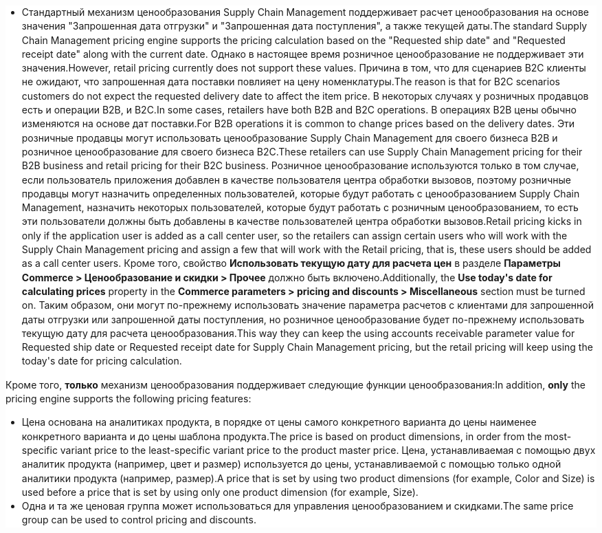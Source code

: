 - <span data-ttu-id="fc11b-361">Стандартный механизм ценообразования Supply Chain Management поддерживает расчет ценообразования на основе значения "Запрошенная дата отгрузки" и "Запрошенная дата поступления", а также текущей даты.</span><span class="sxs-lookup"><span data-stu-id="fc11b-361">The standard Supply Chain Management pricing engine supports the pricing calculation based on the "Requested ship date" and "Requested receipt date" along with the current date.</span></span> <span data-ttu-id="fc11b-362">Однако в настоящее время розничное ценообразование не поддерживает эти значения.</span><span class="sxs-lookup"><span data-stu-id="fc11b-362">However, retail pricing currently does not support these values.</span></span> <span data-ttu-id="fc11b-363">Причина в том, что для сценариев B2C клиенты не ожидают, что запрошенная дата поставки повлияет на цену номенклатуры.</span><span class="sxs-lookup"><span data-stu-id="fc11b-363">The reason is that for B2C scenarios customers do not expect the requested delivery date to affect the item price.</span></span> <span data-ttu-id="fc11b-364">В некоторых случаях у розничных продавцов есть и операции B2B, и B2C.</span><span class="sxs-lookup"><span data-stu-id="fc11b-364">In some cases, retailers have both B2B and B2C operations.</span></span> <span data-ttu-id="fc11b-365">В операциях B2B цены обычно изменяются на основе дат поставки.</span><span class="sxs-lookup"><span data-stu-id="fc11b-365">For B2B operations it is common to change prices based on the delivery dates.</span></span> <span data-ttu-id="fc11b-366">Эти розничные продавцы могут использовать ценообразование Supply Chain Management для своего бизнеса B2B и розничное ценообразование для своего бизнеса B2C.</span><span class="sxs-lookup"><span data-stu-id="fc11b-366">These retailers can use Supply Chain Management pricing for their B2B business and retail pricing for their B2C business.</span></span> <span data-ttu-id="fc11b-367">Розничное ценообразование используются только в том случае, если пользователь приложения добавлен в качестве пользователя центра обработки вызовов, поэтому розничные продавцы могут назначить определенных пользователей, которые будут работать с ценообразованием Supply Chain Management, назначить некоторых пользователей, которые будут работать с розничным ценообразованием, то есть эти пользователи должны быть добавлены в качестве пользователей центра обработки вызовов.</span><span class="sxs-lookup"><span data-stu-id="fc11b-367">Retail pricing kicks in only if the application user is added as a call center user, so the retailers can assign certain users who will work with the Supply Chain Management pricing and assign a few that will work with the Retail pricing, that is, these users should be added as a call center users.</span></span> <span data-ttu-id="fc11b-368">Кроме того, свойство **Использовать текущую дату для расчета цен** в разделе **Параметры Commerce > Ценообразование и скидки > Прочее** должно быть включено.</span><span class="sxs-lookup"><span data-stu-id="fc11b-368">Additionally, the **Use today's date for calculating prices** property in the **Commerce parameters > pricing and discounts > Miscellaneous** section must be turned on.</span></span> <span data-ttu-id="fc11b-369">Таким образом, они могут по-прежнему использовать значение параметра расчетов с клиентами для запрошенной даты отгрузки или запрошенной даты поступления, но розничное ценообразование будет по-прежнему использовать текущую дату для расчета ценообразования.</span><span class="sxs-lookup"><span data-stu-id="fc11b-369">This way they can keep the using accounts receivable parameter value for Requested ship date or Requested receipt date for Supply Chain Management pricing, but the retail pricing will keep using the today's date for pricing calculation.</span></span>

<span data-ttu-id="fc11b-370">Кроме того, **только** механизм ценообразования поддерживает следующие функции ценообразования:</span><span class="sxs-lookup"><span data-stu-id="fc11b-370">In addition, **only** the pricing engine supports the following pricing features:</span></span>

- <span data-ttu-id="fc11b-371">Цена основана на аналитиках продукта, в порядке от цены самого конкретного варианта до цены наименее конкретного варианта и до цены шаблона продукта.</span><span class="sxs-lookup"><span data-stu-id="fc11b-371">The price is based on product dimensions, in order from the most-specific variant price to the least-specific variant price to the product master price.</span></span> <span data-ttu-id="fc11b-372">Цена, устанавливаемая с помощью двух аналитик продукта (например, цвет и размер) используется до цены, устанавливаемой с помощью только одной аналитики продукта (например, размер).</span><span class="sxs-lookup"><span data-stu-id="fc11b-372">A price that is set by using two product dimensions (for example, Color and Size) is used before a price that is set by using only one product dimension (for example, Size).</span></span>
- <span data-ttu-id="fc11b-373">Одна и та же ценовая группа может использоваться для управления ценообразованием и скидками.</span><span class="sxs-lookup"><span data-stu-id="fc11b-373">The same price group can be used to control pricing and discounts.</span></span>
